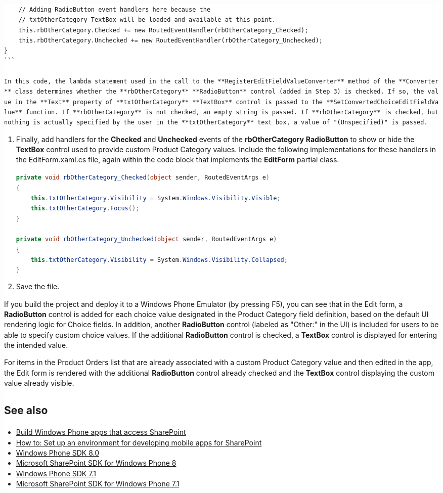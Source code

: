         // Adding RadioButton event handlers here because the
        // txtOtherCategory TextBox will be loaded and available at this point.
        this.rbOtherCategory.Checked += new RoutedEventHandler(rbOtherCategory_Checked);
        this.rbOtherCategory.Unchecked += new RoutedEventHandler(rbOtherCategory_Unchecked);
    }
    ```

    In this code, the lambda statement used in the call to the **RegisterEditFieldValueConverter** method of the **Converter** class determines whether the **rbOtherCategory** **RadioButton** control (added in Step 3) is checked. If so, the value in the **Text** property of **txtOtherCategory** **TextBox** control is passed to the **SetConvertedChoiceEditFieldValue** function. If **rbOtherCategory** is not checked, an empty string is passed. If **rbOtherCategory** is checked, but nothing is actually specified by the user in the **txtOtherCategory** text box, a value of "(Unspecified)" is passed.

1. Finally, add handlers for the **Checked** and **Unchecked** events of the **rbOtherCategory** **RadioButton** to show or hide the **TextBox** control used to provide custom Product Category values. Include the following implementations for these handlers in the EditForm.xaml.cs file, again within the code block that implements the **EditForm** partial class.

    ```csharp
    private void rbOtherCategory_Checked(object sender, RoutedEventArgs e)
    {
        this.txtOtherCategory.Visibility = System.Windows.Visibility.Visible;
        this.txtOtherCategory.Focus();
    }

    private void rbOtherCategory_Unchecked(object sender, RoutedEventArgs e)
    {
        this.txtOtherCategory.Visibility = System.Windows.Visibility.Collapsed;
    }
    ```

1. Save the file.

If you build the project and deploy it to a Windows Phone Emulator (by pressing F5), you can see that in the Edit form, a **RadioButton** control is added for each choice value designated in the Product Category field definition, based on the default UI rendering logic for Choice fields. In addition, another **RadioButton** control (labeled as "Other:" in the UI) is included for users to be able to specify custom choice values. If the additional **RadioButton** control is checked, a **TextBox** control is displayed for entering the intended value.

For items in the Product Orders list that are already associated with a custom Product Category value and then edited in the app, the Edit form is rendered with the additional **RadioButton** control already checked and the **TextBox** control displaying the custom value already visible.

## See also

- [Build Windows Phone apps that access SharePoint](build-windows-phone-apps-that-access-sharepoint.md)
- [How to: Set up an environment for developing mobile apps for SharePoint](how-to-set-up-an-environment-for-developing-mobile-apps-for-sharepoint.md)
- [Windows Phone SDK 8.0](https://www.microsoft.com/download/details.aspx?id=35471)
- [Microsoft SharePoint SDK for Windows Phone 8](https://www.microsoft.com/download/details.aspx?id=36818)
- [Windows Phone SDK 7.1](https://www.microsoft.com/download/details.aspx?id=27570)
- [Microsoft SharePoint SDK for Windows Phone 7.1](https://www.microsoft.com/download/details.aspx?id=30476)
